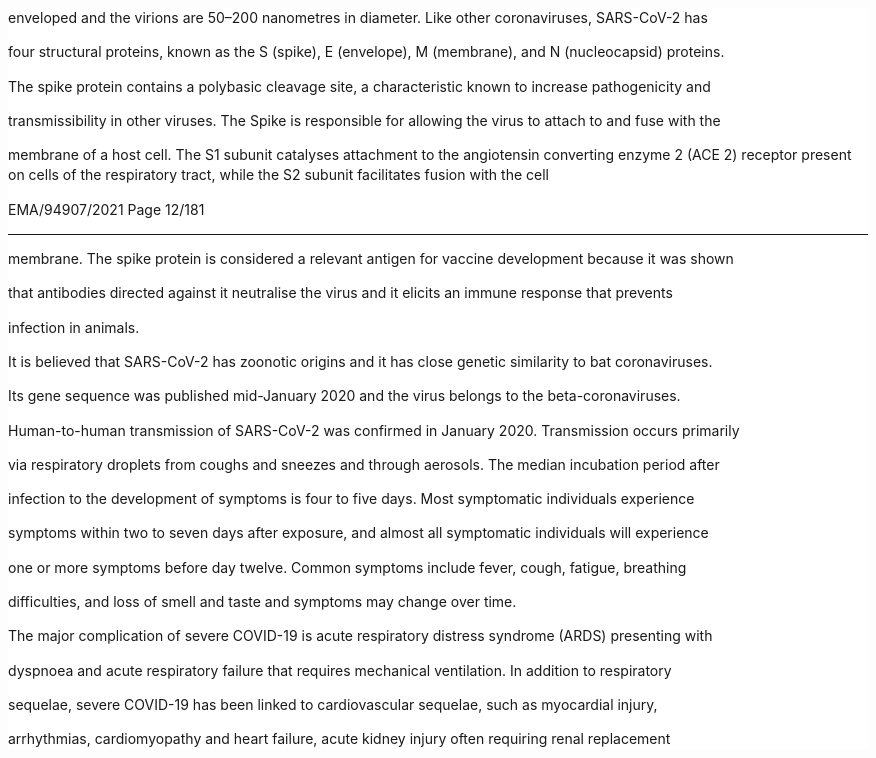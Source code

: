enveloped and the virions are 50–200 nanometres in diameter. Like other coronaviruses, SARS-CoV-2 has

four structural proteins, known as the S (spike), E (envelope), M (membrane), and N (nucleocapsid) proteins.

The spike protein contains a polybasic cleavage site, a characteristic known to increase pathogenicity and

transmissibility in other viruses. The Spike is responsible for allowing the virus to attach to and fuse with the

membrane of a host cell. The S1 subunit catalyses attachment to the angiotensin converting enzyme 2 (ACE
2) receptor present on cells of the respiratory tract, while the S2 subunit facilitates fusion with the cell

EMA/94907/2021 Page 12/181


-----

membrane. The spike protein is considered a relevant antigen for vaccine development because it was shown

that antibodies directed against it neutralise the virus and it elicits an immune response that prevents

infection in animals.

It is believed that SARS-CoV-2 has zoonotic origins and it has close genetic similarity to bat coronaviruses.

Its gene sequence was published mid-January 2020 and the virus belongs to the beta-coronaviruses.

Human-to-human transmission of SARS-CoV-2 was confirmed in January 2020. Transmission occurs primarily

via respiratory droplets from coughs and sneezes and through aerosols. The median incubation period after

infection to the development of symptoms is four to five days. Most symptomatic individuals experience

symptoms within two to seven days after exposure, and almost all symptomatic individuals will experience

one or more symptoms before day twelve. Common symptoms include fever, cough, fatigue, breathing

difficulties, and loss of smell and taste and symptoms may change over time.

The major complication of severe COVID-19 is acute respiratory distress syndrome (ARDS) presenting with

dyspnoea and acute respiratory failure that requires mechanical ventilation. In addition to respiratory

sequelae, severe COVID-19 has been linked to cardiovascular sequelae, such as myocardial injury,

arrhythmias, cardiomyopathy and heart failure, acute kidney injury often requiring renal replacement
